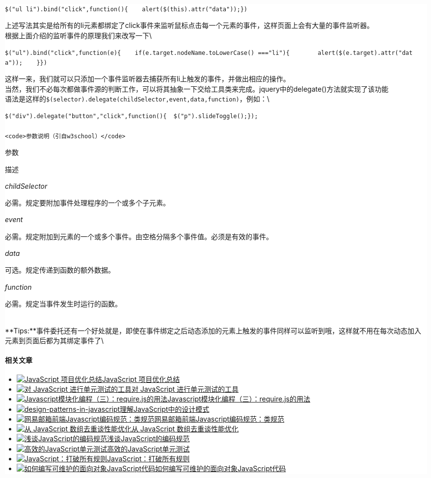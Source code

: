     $("ul li").bind("click",function(){    alert($(this).attr("data"));})

上述写法其实是给所有的li元素都绑定了click事件来监听鼠标点击每一个元素的事件，这样页面上会有大量的事件监听器。\
根据上面介绍的监听事件的原理我们来改写一下\

    $("ul").bind("click",function(e){    if(e.target.nodeName.toLowerCase() ==="li"){        alert($(e.target).attr("data"));    }})

这样一来，我们就可以只添加一个事件监听器去捕获所有li上触发的事件，并做出相应的操作。\
当然，我们不必每次都做事件源的判断工作，可以将其抽象一下交给工具类来完成。jquery中的delegate()方法就实现了该功能\
语法是这样的`$(selector).delegate(childSelector,event,data,function)`，例如：\

    $("div").delegate("button","click",function(){  $("p").slideToggle();});

    <code>参数说明（引自w3school）</code>

参数

描述

*childSelector*

必需。规定要附加事件处理程序的一个或多个子元素。

*event*

必需。规定附加到元素的一个或多个事件。由空格分隔多个事件值。必须是有效的事件。

*data*

可选。规定传递到函数的额外数据。

*function*

必需。规定当事件发生时运行的函数。

\
**Tips:**事件委托还有一个好处就是，即使在事件绑定之后动态添加的元素上触发的事件同样可以监听到哦，这样就不用在每次动态加入元素到页面后都为其绑定事件了\

#### 相关文章

-   [![JavaScript
    项目优化总结](http://blog.jobbole.com/wp-content/uploads/2011/06/javascript-logo.png)](http://blog.jobbole.com/32572/)[JavaScript
    项目优化总结](http://blog.jobbole.com/32572/)
-   [![对 JavaScript
    进行单元测试的工具](http://blog.jobbole.com/wp-content/uploads/2012/10/jsunit-01-150x150.jpg)](http://blog.jobbole.com/29747/)[对
    JavaScript 进行单元测试的工具](http://blog.jobbole.com/29747/)
-   [![Javascript模块化编程（三）：require.js的用法](http://blog.jobbole.com/wp-content/uploads/2012/11/bg2012110701-150x138.png)](http://blog.jobbole.com/30046/)[Javascript模块化编程（三）：require.js的用法](http://blog.jobbole.com/30046/)
-   [![design-patterns-in-javascript](http://blog.jobbole.com/wp-content/uploads/2012/08/design-patterns-in-javascript-150x150.jpg)](http://blog.jobbole.com/25537/)[理解JavaScript中的设计模式](http://blog.jobbole.com/25537/)
-   [![网易邮箱前端Javascript编码规范：类规范](http://blog.jobbole.com/wp-content/uploads/2011/06/javascript-logo.png)](http://blog.jobbole.com/19203/)[网易邮箱前端Javascript编码规范：类规范](http://blog.jobbole.com/19203/)
-   [![从 JavaScript
    数组去重谈性能优化](http://blog.jobbole.com/wp-content/uploads/2013/02/js-performance-optimization-150x150.jpg)](http://blog.jobbole.com/33099/)[从
    JavaScript 数组去重谈性能优化](http://blog.jobbole.com/33099/)
-   [![浅谈JavaScript的编码规范](http://blog.jobbole.com/wp-content/uploads/2011/06/javascript-logo.png)](http://blog.jobbole.com/1469/)[浅谈JavaScript的编码规范](http://blog.jobbole.com/1469/)
-   [![高效的JavaScript单元测试
    ](http://blog.jobbole.com/wp-content/uploads/2011/06/javascript-logo.png)](http://blog.jobbole.com/8861/)[高效的JavaScript单元测试](http://blog.jobbole.com/8861/)
-   [![JavaScript：打破所有规则](http://blog.jobbole.com/wp-content/uploads/2012/10/2012100710575370-150x126.png)](http://blog.jobbole.com/29061/)[JavaScript：打破所有规则](http://blog.jobbole.com/29061/)
-   [![如何编写可维护的面向对象JavaScript代码](http://blog.jobbole.com/wp-content/uploads/2011/06/javascript-logo.png)](http://blog.jobbole.com/18191/)[如何编写可维护的面向对象JavaScript代码](http://blog.jobbole.com/18191/)
